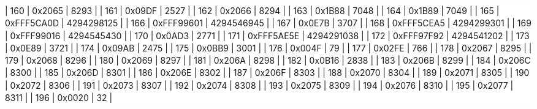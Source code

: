 |     160 | 0x2065      |        8293 |
|     161 | 0x09DF      |        2527 |
|     162 | 0x2066      |        8294 |
|     163 | 0x1B88      |        7048 |
|     164 | 0x1B89      |        7049 |
|     165 | 0xFFF5CA0D  |  4294298125 |
|     166 | 0xFFF99601  |  4294546945 |
|     167 | 0x0E7B      |        3707 |
|     168 | 0xFFF5CEA5  |  4294299301 |
|     169 | 0xFFF99016  |  4294545430 |
|     170 | 0x0AD3      |        2771 |
|     171 | 0xFFF5AE5E  |  4294291038 |
|     172 | 0xFFF97F92  |  4294541202 |
|     173 | 0x0E89      |        3721 |
|     174 | 0x09AB      |        2475 |
|     175 | 0x0BB9      |        3001 |
|     176 | 0x004F      |          79 |
|     177 | 0x02FE      |         766 |
|     178 | 0x2067      |        8295 |
|     179 | 0x2068      |        8296 |
|     180 | 0x2069      |        8297 |
|     181 | 0x206A      |        8298 |
|     182 | 0x0B16      |        2838 |
|     183 | 0x206B      |        8299 |
|     184 | 0x206C      |        8300 |
|     185 | 0x206D      |        8301 |
|     186 | 0x206E      |        8302 |
|     187 | 0x206F      |        8303 |
|     188 | 0x2070      |        8304 |
|     189 | 0x2071      |        8305 |
|     190 | 0x2072      |        8306 |
|     191 | 0x2073      |        8307 |
|     192 | 0x2074      |        8308 |
|     193 | 0x2075      |        8309 |
|     194 | 0x2076      |        8310 |
|     195 | 0x2077      |        8311 |
|     196 | 0x0020      |          32 |
